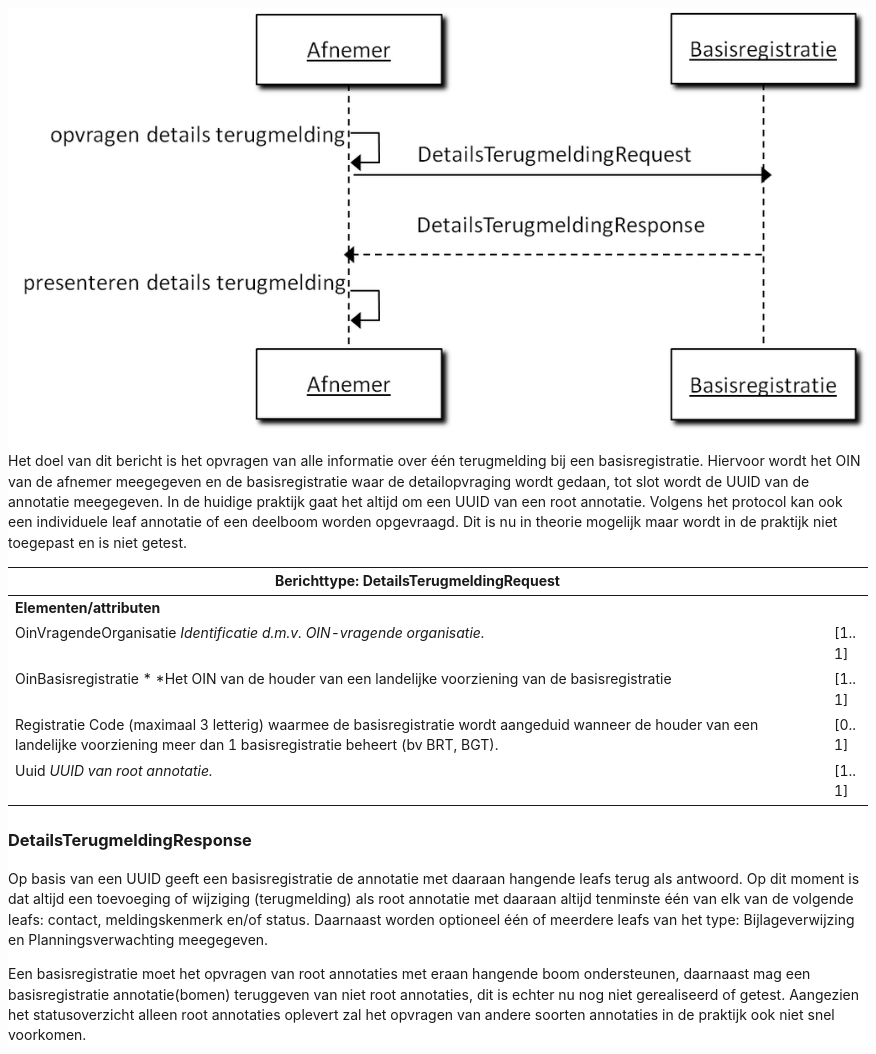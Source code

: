 ![Figuur 8.png](media/cbb6b3a9eba4564abcce19a23abbc5b3.png)

Het doel van dit bericht is het opvragen van alle informatie over één terugmelding bij een basisregistratie. Hiervoor wordt het OIN van de afnemer meegegeven en de basisregistratie waar de detailopvraging wordt gedaan, tot slot wordt de UUID van de annotatie meegegeven. In de huidige praktijk gaat het altijd om een UUID van een root annotatie. Volgens het protocol kan ook een individuele leaf annotatie of een deelboom worden opgevraagd. Dit is nu in theorie mogelijk maar wordt in de praktijk niet toegepast en is niet getest.

| **Berichttype**: DetailsTerugmeldingRequest                                                                                                                                             |        |
|-----------------------------------------------------------------------------------------------------------------------------------------------------------------------------------------|--------|
| **Elementen/attributen**                                                                                                                                                                |        |
| OinVragendeOrganisatie  *Identificatie d.m.v. OIN-vragende organisatie.*                                                                                                                | [1..1] |
| OinBasisregistratie * *Het OIN van de houder van een landelijke voorziening van de basisregistratie                                                                                     | [1..1] |
| Registratie Code (maximaal 3 letterig) waarmee de basisregistratie wordt aangeduid wanneer de houder van een landelijke voorziening meer dan 1 basisregistratie beheert (bv BRT, BGT).  | [0..1] |
| Uuid  *UUID van root annotatie.*                                                                                                                                                        | [1..1] |

### DetailsTerugmeldingResponse

Op basis van een UUID geeft een basisregistratie de annotatie met daaraan hangende leafs terug als antwoord. Op dit moment is dat altijd een toevoeging of wijziging (terugmelding) als root annotatie met daaraan altijd tenminste één van elk van de volgende leafs: contact, meldingskenmerk en/of status. Daarnaast worden optioneel één of meerdere leafs van het type: Bijlageverwijzing en Planningsverwachting meegegeven.

Een basisregistratie moet het opvragen van root annotaties met eraan hangende boom ondersteunen, daarnaast mag een basisregistratie annotatie(bomen) teruggeven van niet root annotaties, dit is echter nu nog niet gerealiseerd of getest. Aangezien het statusoverzicht alleen root annotaties oplevert zal het opvragen van andere soorten annotaties in de praktijk ook niet snel voorkomen.


[^1]: De eHerkenningmiddelenleverancier stuurt een SAML token terug met daarin o.a. het ‘OIN’ zoals in de eHerkenningskoppelvlakstandaard is gespecificeerd. Dit ’OIN’ met een prefix 00000003 is niet gelijk aan het door Logius uitgegeven OIN zoals in het OIN-register is opgenomen.
[^2]: Best Effort, beveiligd met tweezijdige TLS
[^3]: Best Effort, beveiligd met tweezijdige TLS en gesigneerde berichten
[^4]: Zie voorstel “foutafhandeling synchrone berichten” van de “gemeenschappelijke afspraken berichtstandaarden“ <https://digistandaarden.pleio.nl/groups/profile/24027452/gemeenschappelijke-afspraken-berichtstandaarden-gab>
[^5]: Zie <http://www.w3.org/TR/2000/NOTE-SOAP-20000508> sectie 4.4.1 voor uitleg